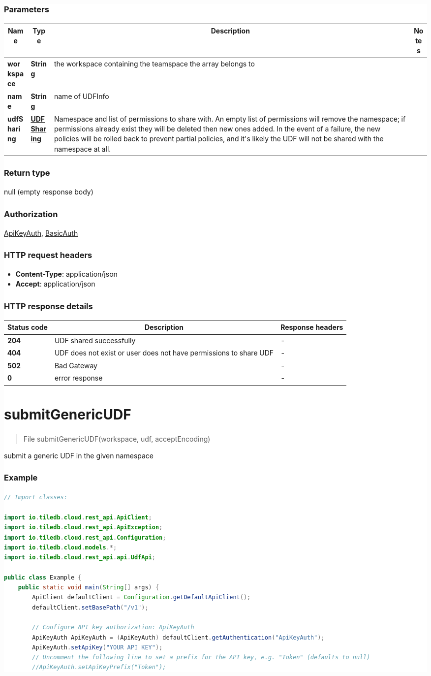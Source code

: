 ### Parameters

| Name | Type | Description  | Notes |
|------------- | ------------- | ------------- | -------------|
| **workspace** | **String**| the workspace containing the teamspace the array belongs to | |
| **name** | **String**| name of UDFInfo | |
| **udfSharing** | [**UDFSharing**](UDFSharing.md)| Namespace and list of permissions to share with. An empty list of permissions will remove the namespace; if permissions already exist they will be deleted then new ones added. In the event of a failure, the new policies will be rolled back to prevent partial policies, and it&#39;s likely the UDF will not be shared with the namespace at all. | |

### Return type

null (empty response body)

### Authorization

[ApiKeyAuth](../README.md#ApiKeyAuth), [BasicAuth](../README.md#BasicAuth)

### HTTP request headers

 - **Content-Type**: application/json
 - **Accept**: application/json

### HTTP response details
| Status code | Description | Response headers |
|-------------|-------------|------------------|
| **204** | UDF shared successfully |  -  |
| **404** | UDF does not exist or user does not have permissions to share UDF |  -  |
| **502** | Bad Gateway |  -  |
| **0** | error response |  -  |

<a name="submitGenericUDF"></a>
# **submitGenericUDF**
> File submitGenericUDF(workspace, udf, acceptEncoding)



submit a generic UDF in the given namespace

### Example

```java
// Import classes:

import io.tiledb.cloud.rest_api.ApiClient;
import io.tiledb.cloud.rest_api.ApiException;
import io.tiledb.cloud.rest_api.Configuration;
import io.tiledb.cloud.models.*;
import io.tiledb.cloud.rest_api.api.UdfApi;

public class Example {
    public static void main(String[] args) {
        ApiClient defaultClient = Configuration.getDefaultApiClient();
        defaultClient.setBasePath("/v1");

        // Configure API key authorization: ApiKeyAuth
        ApiKeyAuth ApiKeyAuth = (ApiKeyAuth) defaultClient.getAuthentication("ApiKeyAuth");
        ApiKeyAuth.setApiKey("YOUR API KEY");
        // Uncomment the following line to set a prefix for the API key, e.g. "Token" (defaults to null)
        //ApiKeyAuth.setApiKeyPrefix("Token");

```
